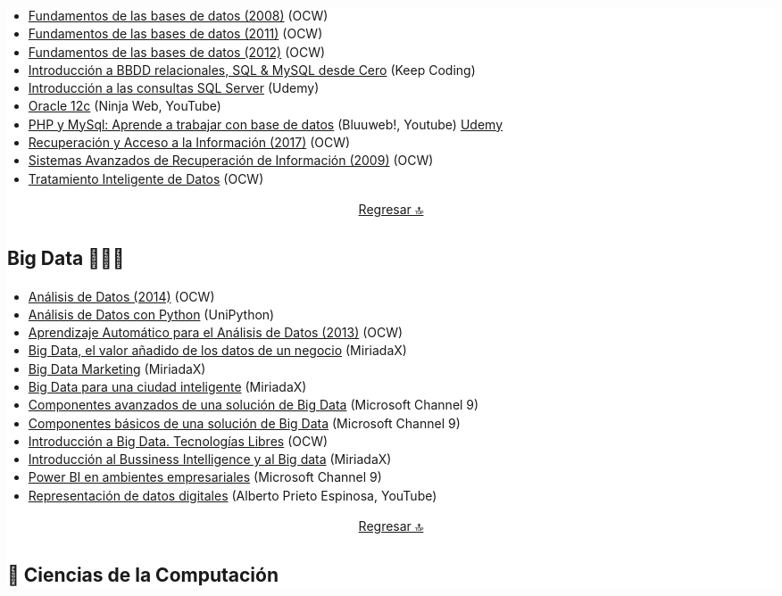 * [Fundamentos de las bases de datos (2008)](http://ocw.uc3m.es/ingenieria-informatica/fundamentos-de-bases-de-datos) (OCW)
* [Fundamentos de las bases de datos (2011)](https://ocw.ua.es/es/ingenieria-y-arquitectura/fundamentos-de-las-bases-de-datos-2011.html) (OCW)
* [Fundamentos de las bases de datos (2012)](http://ocw.uc3m.es/ingenieria-informatica/fundamentos-de-las-bases-de-datos) (OCW)
* [Introducción a BBDD relacionales, SQL & MySQL desde Cero](https://plataforma.keepcoding.io/p/curso-de-bbdd-sql-mysql-desde-cero-gratis) (Keep Coding)
* [Introducción a las consultas SQL Server](https://www.udemy.com/introduccion-a-las-consultas-sql-server) (Udemy)
* [Oracle 12c](https://www.youtube.com/playlist?list=PLC7Ec2r5tkJA50X4rn6wffybgaGqYBlTA) (Ninja Web, YouTube)
* [PHP y MySql: Aprende a trabajar con base de datos](https://www.youtube.com/playlist?list=PLPl81lqbj-4IGS74m9lv1zLOWJzsLjWC_) (Bluuweb!, Youtube) [Udemy](https://www.udemy.com/curso-php-y-mysql)
* [Recuperación y Acceso a la Información (2017)](http://ocw.uc3m.es/ingenieria-informatica/recuperacion-acceso-informacion) (OCW)
* [Sistemas Avanzados de Recuperación de Información (2009)](http://ocw.uc3m.es/ingenieria-informatica/sistemas-avanzados-de-recuperacion-de-informacion) (OCW)
* [Tratamiento Inteligente de Datos](https://campusvirtual.ull.es/ocw/course/view.php?id=134) (OCW)

<center><a href="/cursos-tecnologia/#page-title" title="Regresar al Inicio" class="btn btn--primary btn--large"> Regresar 🔝</a></center>

## Big Data 👨‍👩‍👦

* [Análisis de Datos (2014)](http://ocw.uc3m.es/ingenieria-informatica/analisis-de-datos) (OCW)
* [Análisis de Datos con Python](https://unipython.com/curso-analisis-datos) (UniPython)
* [Aprendizaje Automático para el Análisis de Datos (2013)](http://ocw.uc3m.es/ingenieria-informatica/aprendizaje-automatico-para-el-analisis-de-datos-2013) (OCW)
* [Big Data, el valor añadido de los datos de un negocio](https://miriadax.net/web/big-data-el-valor-anadido-de-los-datos-en-su-negocio) (MiriadaX)
* [Big Data Marketing](https://miriadax.net/web/big-data-marketing) (MiriadaX)
* [Big Data para una ciudad inteligente](https://miriadax.net/web/big-data-para-una-ciudad-inteligente-2-edicion-) (MiriadaX)
* [Componentes avanzados de una solución de Big Data](https://channel9.msdn.com/Shows/Componentes-avanzados-de-una-solucin-de-Big-Data) (Microsoft Channel 9)
* [Componentes básicos de una solución de Big Data](https://channel9.msdn.com/Series/Componentes-bsicos-de-una-solucin-de-Big-Data) (Microsoft Channel 9)
* [Introducción a Big Data. Tecnologías Libres](https://campusvirtual.ull.es/ocw/course/view.php?id=95) (OCW)
* [Introducción al Bussiness Intelligence y al Big data](https://miriadax.net/web/introduccion-al-business-intelligence-y-al-big-data-3-edicion-) (MiriadaX)
* [Power BI en ambientes empresariales](https://mva.microsoft.com/es-es/training-courses/power-bi-en-ambientes-empresariales-17802) (Microsoft Channel 9)
* [Representación de datos digitales](https://www.youtube.com/playlist?list=PLGnRLcmvdTqybDTk0qdEm5tKpxA55swau) (Alberto Prieto Espinosa, YouTube)

<center><a href="/cursos-tecnologia/#page-title" title="Regresar al Inicio" class="btn btn--primary btn--large"> Regresar 🔝</a></center>

## 🔬 Ciencias de la Computación

